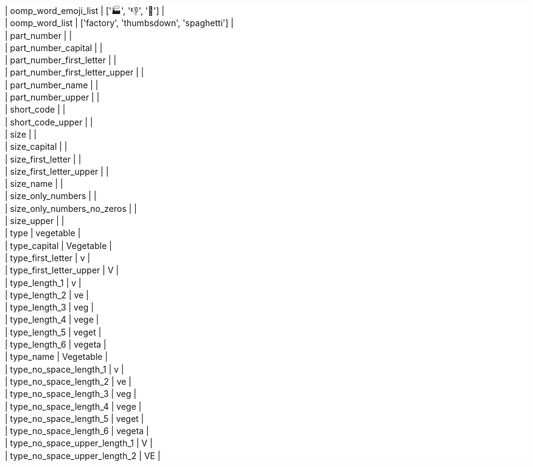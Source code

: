 | oomp_word_emoji_list | [':factory:', ':thumbsdown:', ':spaghetti:'] |  
| oomp_word_list | ['factory', 'thumbsdown', 'spaghetti'] |  
| part_number |  |  
| part_number_capital |  |  
| part_number_first_letter |  |  
| part_number_first_letter_upper |  |  
| part_number_name |  |  
| part_number_upper |  |  
| short_code |  |  
| short_code_upper |  |  
| size |  |  
| size_capital |  |  
| size_first_letter |  |  
| size_first_letter_upper |  |  
| size_name |  |  
| size_only_numbers |  |  
| size_only_numbers_no_zeros |  |  
| size_upper |  |  
| type | vegetable |  
| type_capital | Vegetable |  
| type_first_letter | v |  
| type_first_letter_upper | V |  
| type_length_1 | v |  
| type_length_2 | ve |  
| type_length_3 | veg |  
| type_length_4 | vege |  
| type_length_5 | veget |  
| type_length_6 | vegeta |  
| type_name | Vegetable |  
| type_no_space_length_1 | v |  
| type_no_space_length_2 | ve |  
| type_no_space_length_3 | veg |  
| type_no_space_length_4 | vege |  
| type_no_space_length_5 | veget |  
| type_no_space_length_6 | vegeta |  
| type_no_space_upper_length_1 | V |  
| type_no_space_upper_length_2 | VE |  